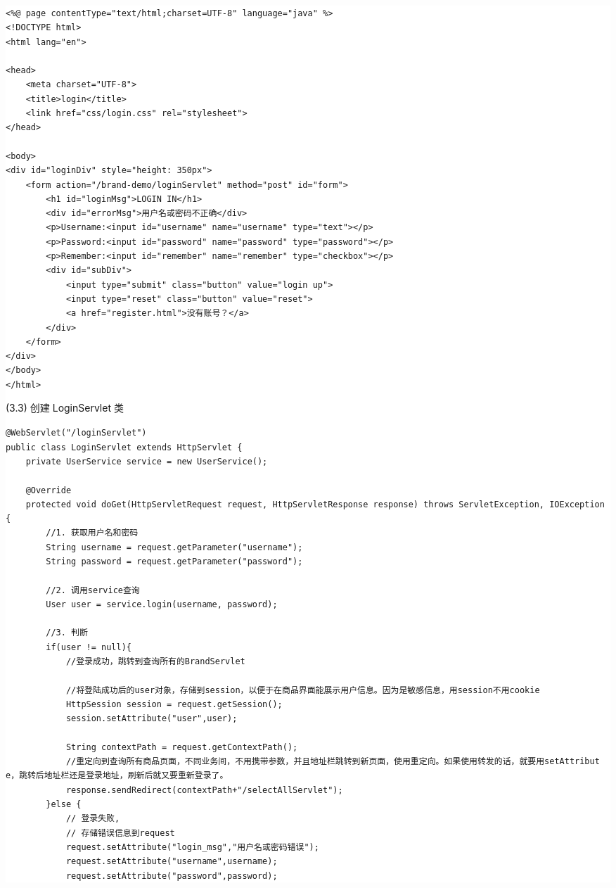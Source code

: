 ```
<%@ page contentType="text/html;charset=UTF-8" language="java" %>
<!DOCTYPE html>
<html lang="en">
 
<head>
    <meta charset="UTF-8">
    <title>login</title>
    <link href="css/login.css" rel="stylesheet">
</head>
 
<body>
<div id="loginDiv" style="height: 350px">
    <form action="/brand-demo/loginServlet" method="post" id="form">
        <h1 id="loginMsg">LOGIN IN</h1>
        <div id="errorMsg">用户名或密码不正确</div>
        <p>Username:<input id="username" name="username" type="text"></p>
        <p>Password:<input id="password" name="password" type="password"></p>
        <p>Remember:<input id="remember" name="remember" type="checkbox"></p>
        <div id="subDiv">
            <input type="submit" class="button" value="login up">
            <input type="reset" class="button" value="reset">   
            <a href="register.html">没有账号？</a>
        </div>
    </form>
</div>
</body>
</html>
```

(3.3) 创建 LoginServlet 类

```
@WebServlet("/loginServlet")
public class LoginServlet extends HttpServlet {
    private UserService service = new UserService();
 
    @Override
    protected void doGet(HttpServletRequest request, HttpServletResponse response) throws ServletException, IOException {
        //1. 获取用户名和密码
        String username = request.getParameter("username");
        String password = request.getParameter("password");
   
        //2. 调用service查询
        User user = service.login(username, password);
 
        //3. 判断
        if(user != null){
            //登录成功，跳转到查询所有的BrandServlet
            
            //将登陆成功后的user对象，存储到session，以便于在商品界面能展示用户信息。因为是敏感信息，用session不用cookie
            HttpSession session = request.getSession();
            session.setAttribute("user",user);
            
            String contextPath = request.getContextPath();
            //重定向到查询所有商品页面，不同业务间，不用携带参数，并且地址栏跳转到新页面，使用重定向。如果使用转发的话，就要用setAttribute，跳转后地址栏还是登录地址，刷新后就又要重新登录了。
            response.sendRedirect(contextPath+"/selectAllServlet");
        }else {
            // 登录失败,
            // 存储错误信息到request
            request.setAttribute("login_msg","用户名或密码错误");
            request.setAttribute("username",username);
            request.setAttribute("password",password);
```